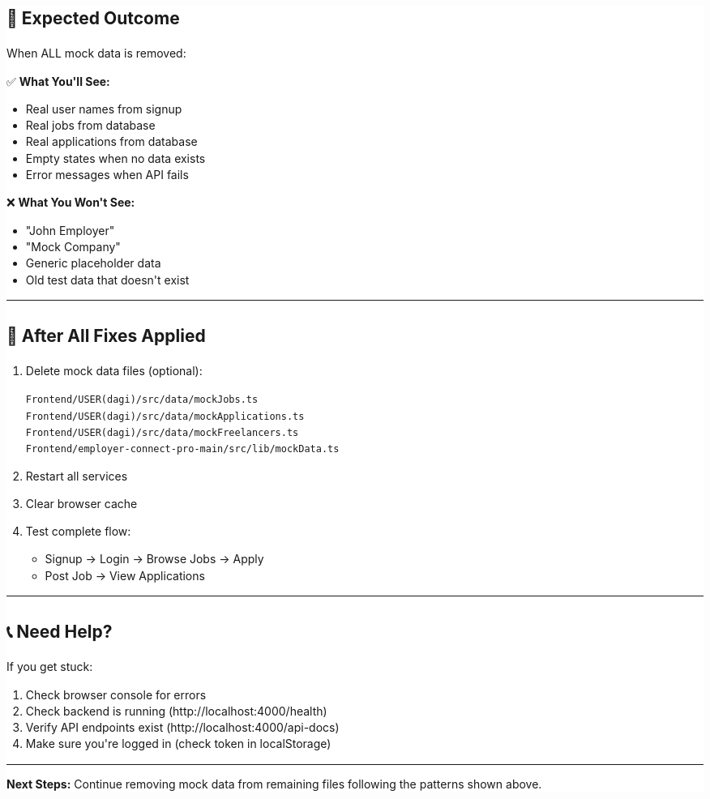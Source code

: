 
## 🎯 Expected Outcome

When ALL mock data is removed:

✅ **What You'll See:**
- Real user names from signup
- Real jobs from database
- Real applications from database
- Empty states when no data exists
- Error messages when API fails

❌ **What You Won't See:**
- "John Employer"
- "Mock Company"
- Generic placeholder data
- Old test data that doesn't exist

---

## 🔧 After All Fixes Applied

1. Delete mock data files (optional):
   ```
   Frontend/USER(dagi)/src/data/mockJobs.ts
   Frontend/USER(dagi)/src/data/mockApplications.ts
   Frontend/USER(dagi)/src/data/mockFreelancers.ts
   Frontend/employer-connect-pro-main/src/lib/mockData.ts
   ```

2. Restart all services
3. Clear browser cache
4. Test complete flow:
   - Signup → Login → Browse Jobs → Apply
   - Post Job → View Applications

---

## 📞 Need Help?

If you get stuck:
1. Check browser console for errors
2. Check backend is running (http://localhost:4000/health)
3. Verify API endpoints exist (http://localhost:4000/api-docs)
4. Make sure you're logged in (check token in localStorage)

---

**Next Steps:** Continue removing mock data from remaining files following the patterns shown above.

